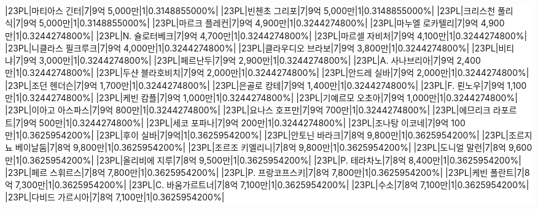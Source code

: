 |23PL|마티아스 긴터|7|9억 5,000만|1|0.3148855000%|
|23PL|빈첸초 그리포|7|9억 5,000만|1|0.3148855000%|
|23PL|크리스천 풀리식|7|9억 5,000만|1|0.3148855000%|
|23PL|마르크 플레컨|7|9억 4,900만|1|0.3244274800%|
|23PL|마누엘 로카텔리|7|9억 4,900만|1|0.3244274800%|
|23PL|N. 슐로터베크|7|9억 4,700만|1|0.3244274800%|
|23PL|마르셀 자비처|7|9억 4,100만|1|0.3244274800%|
|23PL|니클라스 필크루크|7|9억 4,000만|1|0.3244274800%|
|23PL|클라우디오 브라보|7|9억 3,800만|1|0.3244274800%|
|23PL|비티냐|7|9억 3,000만|1|0.3244274800%|
|23PL|페르난두|7|9억 2,900만|1|0.3244274800%|
|23PL|A. 사나브리아|7|9억 2,400만|1|0.3244274800%|
|23PL|두샨 블라호비치|7|9억 2,000만|1|0.3244274800%|
|23PL|안드레 실바|7|9억 2,000만|1|0.3244274800%|
|23PL|조던 헨더슨|7|9억 1,700만|1|0.3244274800%|
|23PL|은골로 캉테|7|9억 1,400만|1|0.3244274800%|
|23PL|F. 뢴노우|7|9억 1,100만|1|0.3244274800%|
|23PL|케빈 캄플|7|9억 1,000만|1|0.3244274800%|
|23PL|기예르모 오초아|7|9억 1,000만|1|0.3244274800%|
|23PL|이아고 아스파스|7|9억 800만|1|0.3244274800%|
|23PL|요나스 호프만|7|9억 700만|1|0.3244274800%|
|23PL|에므리크 라포르트|7|9억 500만|1|0.3244274800%|
|23PL|세코 포파나|7|9억 200만|1|0.3244274800%|
|23PL|조나탕 이코네|7|9억 100만|1|0.3625954200%|
|23PL|후이 실바|7|9억|1|0.3625954200%|
|23PL|안토닌 바라크|7|8억 9,800만|1|0.3625954200%|
|23PL|조르지뇨 베이날둠|7|8억 9,800만|1|0.3625954200%|
|23PL|조르조 키엘리니|7|8억 9,800만|1|0.3625954200%|
|23PL|도니얼 말런|7|8억 9,600만|1|0.3625954200%|
|23PL|올리비에 지루|7|8억 9,500만|1|0.3625954200%|
|23PL|P. 테라차노|7|8억 8,400만|1|0.3625954200%|
|23PL|페르 스휘르스|7|8억 7,800만|1|0.3625954200%|
|23PL|P. 프랑코프스키|7|8억 7,800만|1|0.3625954200%|
|23PL|케빈 폴란트|7|8억 7,300만|1|0.3625954200%|
|23PL|C. 바움가르트너|7|8억 7,100만|1|0.3625954200%|
|23PL|수소|7|8억 7,100만|1|0.3625954200%|
|23PL|다비드 가르시아|7|8억 7,100만|1|0.3625954200%|